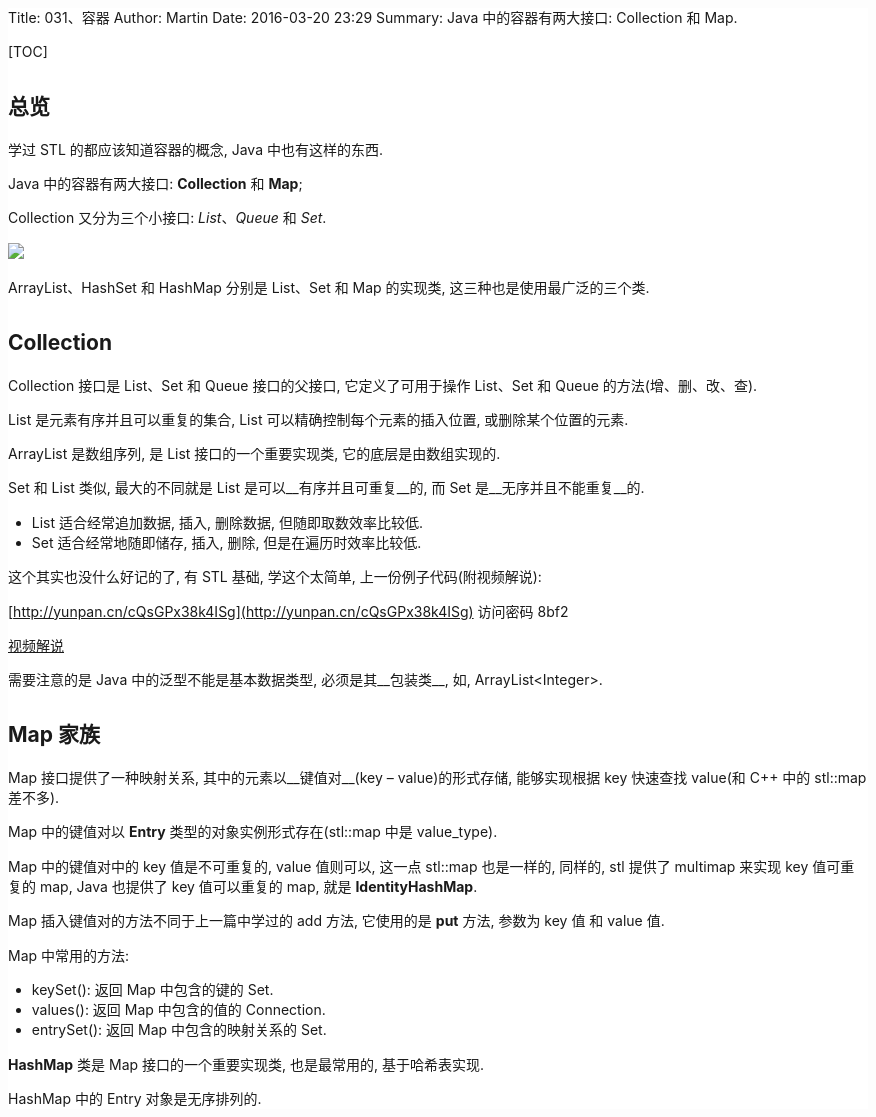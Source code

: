 Title: 031、容器
Author: Martin
Date: 2016-03-20 23:29
Summary: Java 中的容器有两大接口: Collection 和 Map.

[TOC]

## 总览
学过 STL 的都应该知道容器的概念, Java 中也有这样的东西.

Java 中的容器有两大接口: __Collection__ 和 __Map__;

Collection 又分为三个小接口: _List_、_Queue_ 和 _Set_.

![](http://i59.tinypic.com/2w565u0.jpg)

ArrayList、HashSet 和 HashMap 分别是 List、Set 和 Map 的实现类, 这三种也是使用最广泛的三个类.

## Collection
Collection 接口是 List、Set 和 Queue 接口的父接口, 它定义了可用于操作 List、Set 和 Queue 的方法(增、删、改、查).

List 是元素有序并且可以重复的集合, List 可以精确控制每个元素的插入位置, 或删除某个位置的元素.

ArrayList 是数组序列, 是 List 接口的一个重要实现类, 它的底层是由数组实现的.

Set 和 List 类似, 最大的不同就是 List 是可以__有序并且可重复__的, 而 Set 是__无序并且不能重复__的.

- List 适合经常追加数据, 插入, 删除数据, 但随即取数效率比较低.
- Set 适合经常地随即储存, 插入, 删除, 但是在遍历时效率比较低.

这个其实也没什么好记的了, 有 STL 基础, 学这个太简单, 上一份例子代码(附视频解说):

[http://yunpan.cn/cQsGPx38k4ISg](http://yunpan.cn/cQsGPx38k4ISg) 访问密码 8bf2

[视频解说](http://static.video.qq.com/TPout.swf?vid=d0156knzsv7&auto=0)

需要注意的是 Java 中的泛型不能是基本数据类型, 必须是其__包装类__, 如, ArrayList<Integer\>.

## Map 家族
Map 接口提供了一种映射关系, 其中的元素以__键值对__(key – value)的形式存储, 能够实现根据 key 快速查找 value(和 C++ 中的 stl::map 差不多).

Map 中的键值对以 __Entry__ 类型的对象实例形式存在(stl::map 中是 value_type).

Map 中的键值对中的 key 值是不可重复的, value 值则可以, 这一点 stl::map 也是一样的, 同样的, stl 提供了 multimap 来实现 key 值可重复的 map, Java 也提供了 key 值可以重复的 map, 就是 __IdentityHashMap__.

Map 插入键值对的方法不同于上一篇中学过的 add 方法, 它使用的是 __put__ 方法, 参数为 key 值 和 value 值.

Map 中常用的方法:

- keySet(): 返回 Map 中包含的键的 Set.
- values(): 返回 Map 中包含的值的 Connection.
- entrySet(): 返回 Map 中包含的映射关系的 Set.

__HashMap__ 类是 Map 接口的一个重要实现类, 也是最常用的, 基于哈希表实现.

HashMap 中的 Entry 对象是无序排列的.
